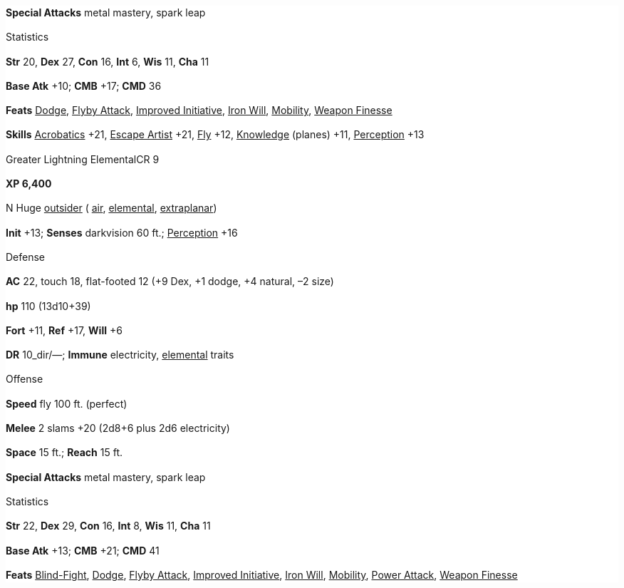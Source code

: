 **Special Attacks** metal mastery, spark leap

Statistics

**Str** 20, **Dex** 27, **Con** 16, **Int** 6, **Wis** 11, **Cha** 11

**Base Atk** +10; **CMB** +17; **CMD** 36

**Feats** [Dodge](../additionalMonsters_dir/../feats#_dodge), [Flyby Attack](../additionalMonsters_dir/../monsters_dir/monsterFeats#_flyby-attack), [Improved Initiative](../additionalMonsters_dir/../feats#_improved-initiative), [Iron Will](../additionalMonsters_dir/../feats#_iron-will), [Mobility](../additionalMonsters_dir/../feats#_mobility), [Weapon Finesse](../additionalMonsters_dir/../feats#_weapon-finesse)

**Skills** [Acrobatics](../additionalMonsters_dir/../skills_dir/acrobatics#_acrobatics) +21, [Escape Artist](../additionalMonsters_dir/../skills_dir/escapeArtist#_escape-artist) +21, [Fly](../additionalMonsters_dir/../skills_dir/fly#_fly) +12, [Knowledge](../additionalMonsters_dir/../skills_dir/knowledge#_knowledge) (planes) +11, [Perception](../additionalMonsters_dir/../skills_dir/perception#_perception) +13

Greater Lightning ElementalCR 9

**XP 6,400**

N Huge [outsider](../monsters_dir/creatureTypes#_outsider) ( [air](../monsters_dir/creatureTypes#_air-subtype), [elemental](../monsters_dir/creatureTypes#_elemental-subtype), [extraplanar](../monsters_dir/creatureTypes#_extraplanar-subtype))

**Init** +13; **Senses** darkvision 60 ft.; [Perception](../additionalMonsters_dir/../skills_dir/perception#_perception) +16

Defense

**AC** 22, touch 18, flat-footed 12 (+9 Dex, +1 dodge, +4 natural, –2 size)

**hp** 110 (13d10+39)

**Fort** +11, **Ref** +17, **Will** +6

**DR** 10_dir/—; **Immune** electricity, [elemental](../monsters_dir/creatureTypes#_elemental-subtype) traits

Offense

**Speed** fly 100 ft. (perfect)

**Melee** 2 slams +20 (2d8+6 plus 2d6 electricity)

**Space** 15 ft.; **Reach** 15 ft.

**Special Attacks** metal mastery, spark leap

Statistics

**Str** 22, **Dex** 29, **Con** 16, **Int** 8, **Wis** 11, **Cha** 11

**Base Atk** +13; **CMB** +21; **CMD** 41

**Feats** [Blind-Fight](../additionalMonsters_dir/../feats#_blind-fight), [Dodge](../additionalMonsters_dir/../feats#_dodge), [Flyby Attack](../additionalMonsters_dir/../monsters_dir/monsterFeats#_flyby-attack), [Improved Initiative](../additionalMonsters_dir/../feats#_improved-initiative), [Iron Will](../additionalMonsters_dir/../feats#_iron-will), [Mobility](../additionalMonsters_dir/../feats#_mobility), [Power Attack](../additionalMonsters_dir/../feats#_power-attack), [Weapon Finesse](../additionalMonsters_dir/../feats#_weapon-finesse)

